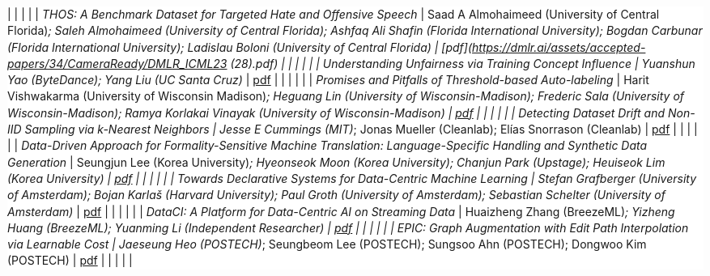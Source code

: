| | | |
| *THOS: A Benchmark Dataset for Targeted Hate and Offensive Speech*                                                                 | Saad A Almohaimeed (University of Central Florida)*; Saleh Almohaimeed (University of Central Florida); Ashfaq Ali Shafin (Florida International University); Bogdan Carbunar (Florida International University); Ladislau Boloni (University of Central Florida)                                                                                             | [pdf](https://dmlr.ai/assets/accepted-papers/34/CameraReady/DMLR_ICML23 (28).pdf)                                                                                         |
| | | |
| *Understanding Unfairness via Training Concept Influence*                                                                          | Yuanshun Yao (ByteDance); Yang Liu (UC Santa Cruz)*                                                                                                                                                                                                                                                                                                           | [pdf](https://dmlr.ai/assets/accepted-papers/35/CameraReady/_DMLR__concept_influence.pdf)                                                                                 |
| | | |
| *Promises and Pitfalls of Threshold-based Auto-labeling*                                                                           | Harit Vishwakarma (University of Wisconsin Madison)*; Heguang Lin (University of Wisconsin-Madison); Frederic Sala (University of Wisconsin-Madison); Ramya Korlakai Vinayak (University of Wisconsin-Madison)                                                                                                                                                | [pdf](https://dmlr.ai/assets/accepted-papers/36/CameraReady/TBAL_ICML_DMLR_2023-Camera-Ready.pdf)                                                                         |
| | | |
| *Detecting Dataset Drift and Non-IID Sampling via k-Nearest Neighbors*                                                             | Jesse E Cummings (MIT)*; Jonas Mueller (Cleanlab); Elías Snorrason (Cleanlab)                                                                                                                                                                                                                                                                                 | [pdf](https://dmlr.ai/assets/accepted-papers/37/CameraReady/noniid_icml2023.pdf)                                                                                          |
| | | |
| *Data-Driven Approach for Formality-Sensitive Machine Translation: Language-Specific Handling and Synthetic Data Generation*       | Seungjun Lee (Korea University)*; Hyeonseok Moon (Korea University); Chanjun Park (Upstage); Heuiseok Lim (Korea University)                                                                                                                                                                                                                                  | [pdf](https://dmlr.ai/assets/accepted-papers/38/CameraReady/icml2023_DMLR_Formality.pdf)                                                                                  |
| | | |
| *Towards Declarative Systems for Data-Centric Machine Learning*                                                                    | Stefan Grafberger (University of Amsterdam); Bojan Karlaš (Harvard University); Paul Groth (University of Amsterdam); Sebastian Schelter (University of Amsterdam)*                                                                                                                                                                                           | [pdf](https://dmlr.ai/assets/accepted-papers/41/CameraReady/autodc.pdf)                                                                                                   |
| | | |
| *DataCI: A Platform for Data-Centric AI on Streaming Data*                                                                         | Huaizheng Zhang (BreezeML)*; Yizheng Huang (BreezeML); Yuanming Li (Independent Researcher)                                                                                                                                                                                                                                                                   | [pdf](https://dmlr.ai/assets/accepted-papers/42/CameraReady/DataCI_v3_camera_ready.pdf)                                                                                   |
| | | |
| *EPIC: Graph Augmentation with Edit Path Interpolation via Learnable Cost*                                                         | Jaeseung Heo (POSTECH)*; Seungbeom Lee (POSTECH); Sungsoo Ahn (POSTECH); Dongwoo Kim (POSTECH)                                                                                                                                                                                                                                                                | [pdf](https://dmlr.ai/assets/accepted-papers/43/CameraReady/_ICML2023_workshop__EPIC__Graph_Augmentation_with_Edit_Path_Interpolation_via_Learnable_Cost_cameraready.pdf) |
| | | |